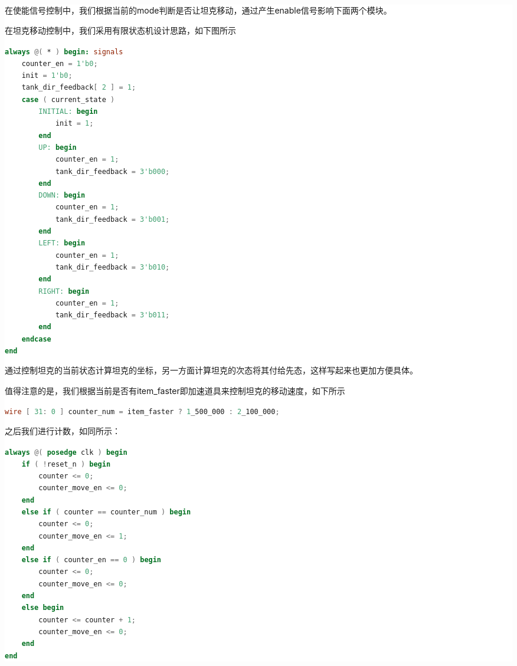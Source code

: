 在使能信号控制中，我们根据当前的mode判断是否让坦克移动，通过产生enable信号影响下面两个模块。

在坦克移动控制中，我们采用有限状态机设计思路，如下图所示

~~~verilog
always @( * ) begin: signals
    counter_en = 1'b0;
    init = 1'b0;
    tank_dir_feedback[ 2 ] = 1;
    case ( current_state )
        INITIAL: begin
            init = 1;
        end
        UP: begin
            counter_en = 1;
            tank_dir_feedback = 3'b000;
        end
        DOWN: begin
            counter_en = 1;
            tank_dir_feedback = 3'b001;
        end
        LEFT: begin
            counter_en = 1;
            tank_dir_feedback = 3'b010;
        end
        RIGHT: begin
            counter_en = 1;
            tank_dir_feedback = 3'b011;
        end
    endcase
end

~~~

通过控制坦克的当前状态计算坦克的坐标，另一方面计算坦克的次态将其付给先态，这样写起来也更加方便具体。

值得注意的是，我们根据当前是否有item_faster即加速道具来控制坦克的移动速度，如下所示

~~~verilog
wire [ 31: 0 ] counter_num = item_faster ? 1_500_000 : 2_100_000;
~~~

之后我们进行计数，如同所示：

~~~verilog
always @( posedge clk ) begin
    if ( !reset_n ) begin
        counter <= 0;
        counter_move_en <= 0;
    end
    else if ( counter == counter_num ) begin
        counter <= 0;
        counter_move_en <= 1;
    end
    else if ( counter_en == 0 ) begin
        counter <= 0;
        counter_move_en <= 0;
    end
    else begin
        counter <= counter + 1;
        counter_move_en <= 0;
    end
end
~~~
